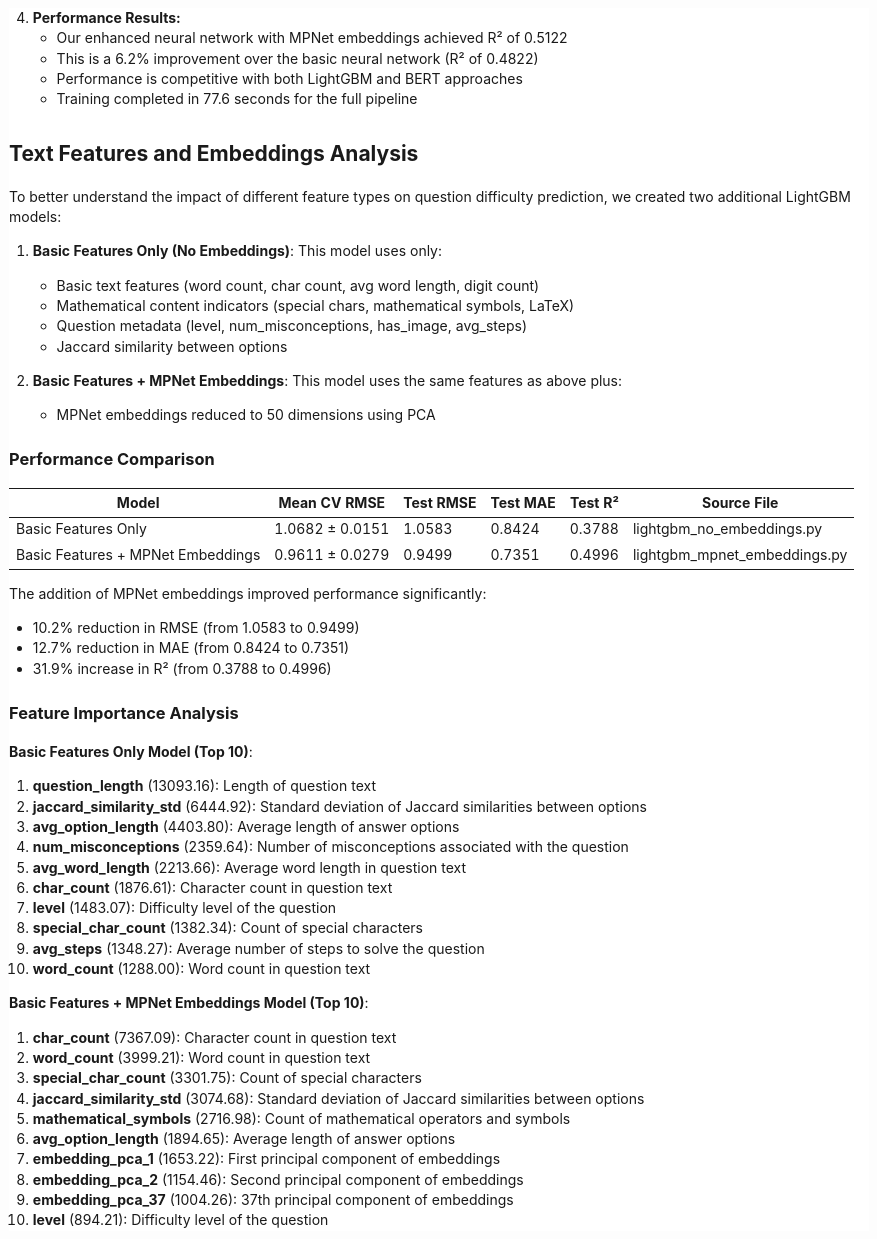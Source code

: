4. **Performance Results:**
   - Our enhanced neural network with MPNet embeddings achieved R² of 0.5122
   - This is a 6.2% improvement over the basic neural network (R² of 0.4822)
   - Performance is competitive with both LightGBM and BERT approaches
   - Training completed in 77.6 seconds for the full pipeline

## Text Features and Embeddings Analysis

To better understand the impact of different feature types on question difficulty prediction, we created two additional LightGBM models:

1. **Basic Features Only (No Embeddings)**: This model uses only:
   - Basic text features (word count, char count, avg word length, digit count)
   - Mathematical content indicators (special chars, mathematical symbols, LaTeX)
   - Question metadata (level, num_misconceptions, has_image, avg_steps)
   - Jaccard similarity between options

2. **Basic Features + MPNet Embeddings**: This model uses the same features as above plus:
   - MPNet embeddings reduced to 50 dimensions using PCA

### Performance Comparison

| Model | Mean CV RMSE | Test RMSE | Test MAE | Test R² | Source File |
|-------|-------------|-----------|----------|---------|------------|
| Basic Features Only | 1.0682 ± 0.0151 | 1.0583 | 0.8424 | 0.3788 | lightgbm_no_embeddings.py |
| Basic Features + MPNet Embeddings | 0.9611 ± 0.0279 | 0.9499 | 0.7351 | 0.4996 | lightgbm_mpnet_embeddings.py |

The addition of MPNet embeddings improved performance significantly:
- 10.2% reduction in RMSE (from 1.0583 to 0.9499)
- 12.7% reduction in MAE (from 0.8424 to 0.7351)
- 31.9% increase in R² (from 0.3788 to 0.4996)

### Feature Importance Analysis

**Basic Features Only Model (Top 10)**:
1. **question_length** (13093.16): Length of question text
2. **jaccard_similarity_std** (6444.92): Standard deviation of Jaccard similarities between options
3. **avg_option_length** (4403.80): Average length of answer options
4. **num_misconceptions** (2359.64): Number of misconceptions associated with the question
5. **avg_word_length** (2213.66): Average word length in question text
6. **char_count** (1876.61): Character count in question text
7. **level** (1483.07): Difficulty level of the question
8. **special_char_count** (1382.34): Count of special characters
9. **avg_steps** (1348.27): Average number of steps to solve the question
10. **word_count** (1288.00): Word count in question text

**Basic Features + MPNet Embeddings Model (Top 10)**:
1. **char_count** (7367.09): Character count in question text
2. **word_count** (3999.21): Word count in question text
3. **special_char_count** (3301.75): Count of special characters
4. **jaccard_similarity_std** (3074.68): Standard deviation of Jaccard similarities between options
5. **mathematical_symbols** (2716.98): Count of mathematical operators and symbols
6. **avg_option_length** (1894.65): Average length of answer options
7. **embedding_pca_1** (1653.22): First principal component of embeddings
8. **embedding_pca_2** (1154.46): Second principal component of embeddings
9. **embedding_pca_37** (1004.26): 37th principal component of embeddings
10. **level** (894.21): Difficulty level of the question
